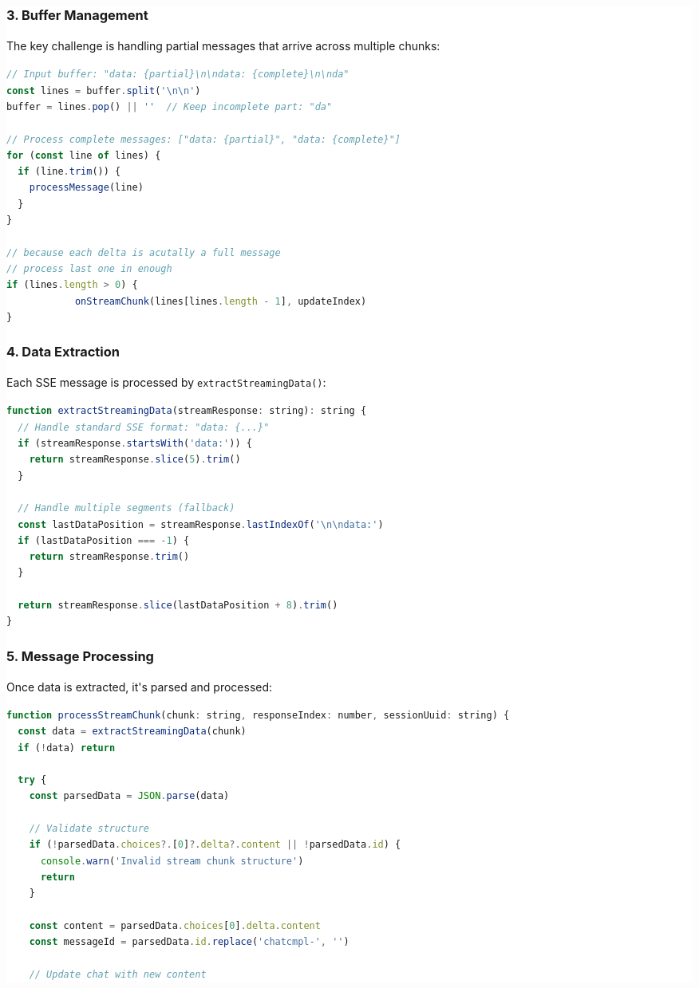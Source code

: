 ### 3. Buffer Management

The key challenge is handling partial messages that arrive across multiple chunks:

```javascript
// Input buffer: "data: {partial}\n\ndata: {complete}\n\nda"
const lines = buffer.split('\n\n')
buffer = lines.pop() || ''  // Keep incomplete part: "da"

// Process complete messages: ["data: {partial}", "data: {complete}"]
for (const line of lines) {
  if (line.trim()) {
    processMessage(line)
  }
}

// because each delta is acutally a full message
// process last one in enough
if (lines.length > 0) {
            onStreamChunk(lines[lines.length - 1], updateIndex)
}
```

### 4. Data Extraction

Each SSE message is processed by `extractStreamingData()`:

```javascript
function extractStreamingData(streamResponse: string): string {
  // Handle standard SSE format: "data: {...}"
  if (streamResponse.startsWith('data:')) {
    return streamResponse.slice(5).trim()
  }
  
  // Handle multiple segments (fallback)
  const lastDataPosition = streamResponse.lastIndexOf('\n\ndata:')
  if (lastDataPosition === -1) {
    return streamResponse.trim()
  }
  
  return streamResponse.slice(lastDataPosition + 8).trim()
}
```

### 5. Message Processing

Once data is extracted, it's parsed and processed:

```javascript
function processStreamChunk(chunk: string, responseIndex: number, sessionUuid: string) {
  const data = extractStreamingData(chunk)
  if (!data) return
  
  try {
    const parsedData = JSON.parse(data)
    
    // Validate structure
    if (!parsedData.choices?.[0]?.delta?.content || !parsedData.id) {
      console.warn('Invalid stream chunk structure')
      return
    }
    
    const content = parsedData.choices[0].delta.content
    const messageId = parsedData.id.replace('chatcmpl-', '')
    
    // Update chat with new content
```
